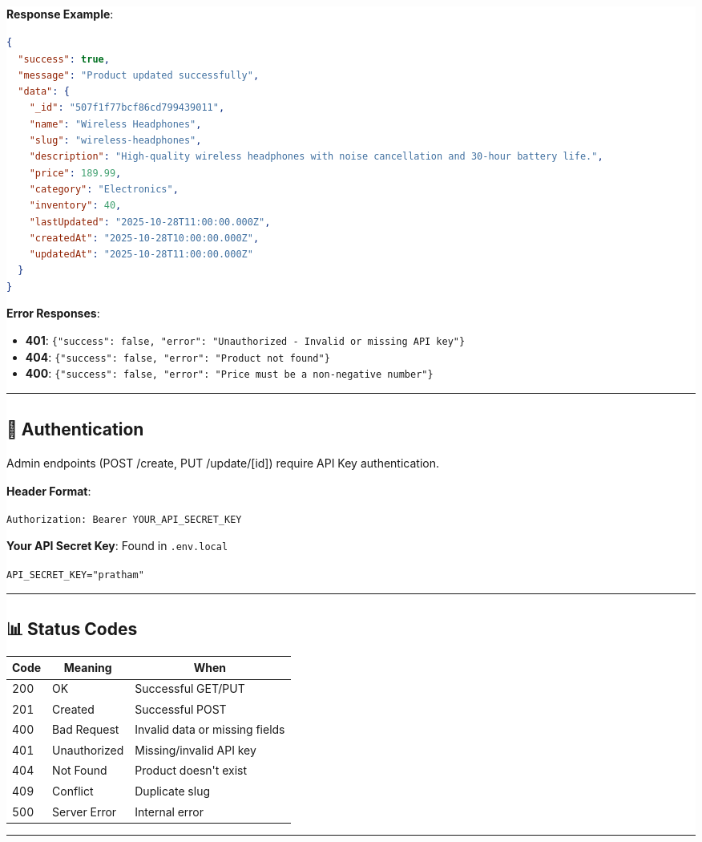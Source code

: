 **Response Example**:
```json
{
  "success": true,
  "message": "Product updated successfully",
  "data": {
    "_id": "507f1f77bcf86cd799439011",
    "name": "Wireless Headphones",
    "slug": "wireless-headphones",
    "description": "High-quality wireless headphones with noise cancellation and 30-hour battery life.",
    "price": 189.99,
    "category": "Electronics",
    "inventory": 40,
    "lastUpdated": "2025-10-28T11:00:00.000Z",
    "createdAt": "2025-10-28T10:00:00.000Z",
    "updatedAt": "2025-10-28T11:00:00.000Z"
  }
}
```

**Error Responses**:
- **401**: `{"success": false, "error": "Unauthorized - Invalid or missing API key"}`
- **404**: `{"success": false, "error": "Product not found"}`
- **400**: `{"success": false, "error": "Price must be a non-negative number"}`

---

## 🔐 Authentication

Admin endpoints (POST /create, PUT /update/[id]) require API Key authentication.

**Header Format**:
```
Authorization: Bearer YOUR_API_SECRET_KEY
```

**Your API Secret Key**: Found in `.env.local`
```env
API_SECRET_KEY="pratham"
```

---

## 📊 Status Codes

| Code | Meaning | When |
|------|---------|------|
| 200 | OK | Successful GET/PUT |
| 201 | Created | Successful POST |
| 400 | Bad Request | Invalid data or missing fields |
| 401 | Unauthorized | Missing/invalid API key |
| 404 | Not Found | Product doesn't exist |
| 409 | Conflict | Duplicate slug |
| 500 | Server Error | Internal error |

---